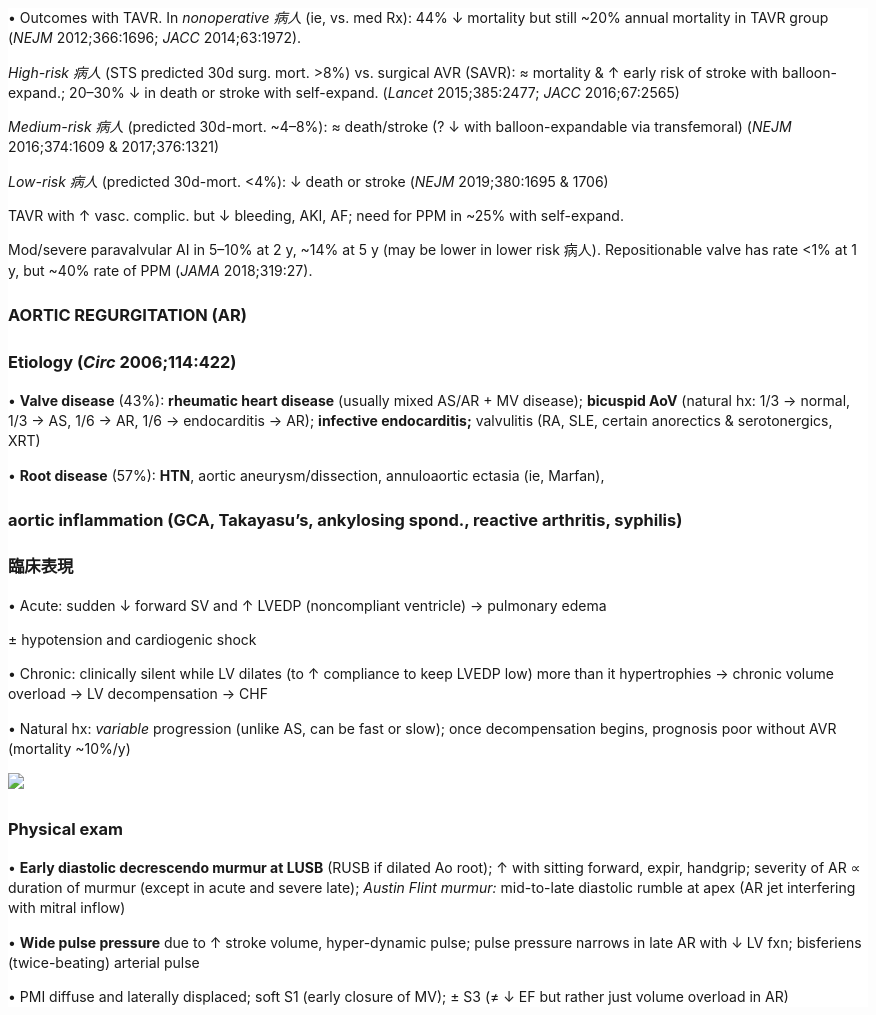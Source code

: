 • Outcomes with TAVR. In _nonoperative 病人_ (ie, vs. med Rx): 44% ↓ mortality but still ~20% annual mortality in TAVR group (_NEJM_ 2012;366:1696; _JACC_ 2014;63:1972).

_High-risk 病人_ (STS predicted 30d surg. mort. >8%) vs. surgical AVR (SAVR): ≈ mortality & ↑ early risk of stroke with balloon-expand.; 20–30% ↓ in death or stroke with self-expand. (_Lancet_ 2015;385:2477; _JACC_ 2016;67:2565)

_Medium-risk 病人_ (predicted 30d-mort. ~4–8%): ≈ death/stroke (? ↓ with balloon-expandable via transfemoral) (_NEJM_ 2016;374:1609 & 2017;376:1321)

_Low-risk 病人_ (predicted 30d-mort. <4%): ↓ death or stroke (_NEJM_ 2019;380:1695 & 1706)

TAVR with ↑ vasc. complic. but ↓ bleeding, AKI, AF; need for PPM in ~25% with self-expand.

Mod/severe paravalvular AI in 5–10% at 2 y, ~14% at 5 y (may be lower in lower risk 病人). Repositionable valve has rate <1% at 1 y, but ~40% rate of PPM (_JAMA_ 2018;319:27).

### AORTIC REGURGITATION (AR)

### Etiology (_Circ_ 2006;114:422)

• **Valve disease** (43%): **rheumatic heart disease** (usually mixed AS/AR + MV disease); **bicuspid AoV** (natural hx: 1/3 → normal, 1/3 → AS, 1/6 → AR, 1/6 → endocarditis → AR); **infective endocarditis;** valvulitis (RA, SLE, certain anorectics & serotonergics, XRT)

• **Root disease** (57%): **HTN**, aortic aneurysm/dissection, annuloaortic ectasia (ie, Marfan),

### aortic inflammation (GCA, Takayasu’s, ankylosing spond., reactive arthritis, syphilis)

### 臨床表現

• Acute: sudden ↓ forward SV and ↑ LVEDP (noncompliant ventricle) → pulmonary edema

± hypotension and cardiogenic shock

• Chronic: clinically silent while LV dilates (to ↑ compliance to keep LVEDP low) more than it hypertrophies → chronic volume overload → LV decompensation → CHF

• Natural hx: _variable_ progression (unlike AS, can be fast or slow); once decompensation begins, prognosis poor without AVR (mortality ~10%/y)

![](https://i.imgur.com/uu3WMcB.jpg)

### Physical exam

• **Early diastolic decrescendo murmur at LUSB** (RUSB if dilated Ao root); ↑ with sitting forward, expir, handgrip; severity of AR ∝ duration of murmur (except in acute and severe late); _Austin Flint murmur:_ mid-to-late diastolic rumble at apex (AR jet interfering with mitral inflow)

• **Wide pulse pressure** due to ↑ stroke volume, hyper-dynamic pulse; pulse pressure narrows in late AR with ↓ LV fxn; bisferiens (twice-beating) arterial pulse

• PMI diffuse and laterally displaced; soft S1 (early closure of MV); ± S3 (≠ ↓ EF but rather just volume overload in AR)
